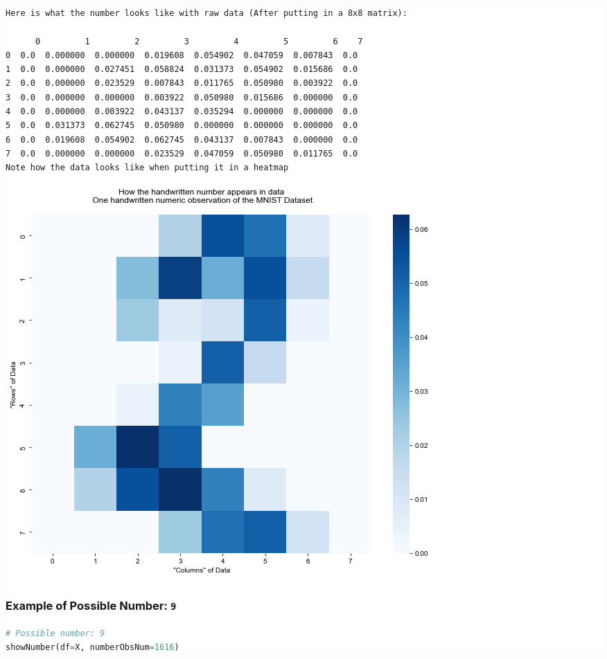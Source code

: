     Here is what the number looks like with raw data (After putting in a 8x8 matrix): 
    
          0         1         2         3         4         5         6    7
    0  0.0  0.000000  0.000000  0.019608  0.054902  0.047059  0.007843  0.0
    1  0.0  0.000000  0.027451  0.058824  0.031373  0.054902  0.015686  0.0
    2  0.0  0.000000  0.023529  0.007843  0.011765  0.050980  0.003922  0.0
    3  0.0  0.000000  0.000000  0.003922  0.050980  0.015686  0.000000  0.0
    4  0.0  0.000000  0.003922  0.043137  0.035294  0.000000  0.000000  0.0
    5  0.0  0.031373  0.062745  0.050980  0.000000  0.000000  0.000000  0.0
    6  0.0  0.019608  0.054902  0.062745  0.043137  0.007843  0.000000  0.0
    7  0.0  0.000000  0.000000  0.023529  0.047059  0.050980  0.011765  0.0
    Note how the data looks like when putting it in a heatmap
    
    
    


    
![png](Images/output_8_1.png)
    


### Example of Possible Number: `9`


```python
# Possible number: 9
showNumber(df=X, numberObsNum=1616)

```
